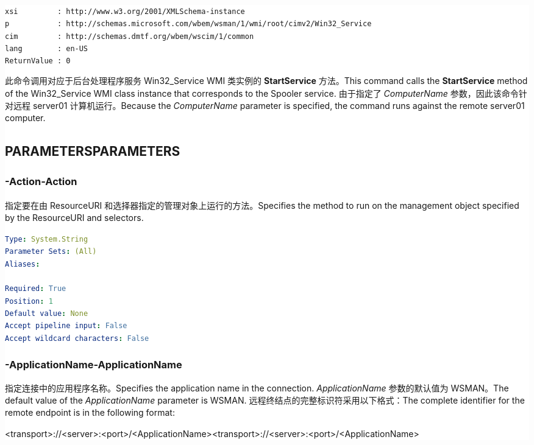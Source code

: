 ```Output
xsi         : http://www.w3.org/2001/XMLSchema-instance
p           : http://schemas.microsoft.com/wbem/wsman/1/wmi/root/cimv2/Win32_Service
cim         : http://schemas.dmtf.org/wbem/wscim/1/common
lang        : en-US
ReturnValue : 0
```

<span data-ttu-id="324a2-126">此命令调用对应于后台处理程序服务 Win32_Service WMI 类实例的 **StartService** 方法。</span><span class="sxs-lookup"><span data-stu-id="324a2-126">This command calls the **StartService** method of the Win32_Service WMI class instance that corresponds to the Spooler service.</span></span>
<span data-ttu-id="324a2-127">由于指定了 *ComputerName* 参数，因此该命令针对远程 server01 计算机运行。</span><span class="sxs-lookup"><span data-stu-id="324a2-127">Because the *ComputerName* parameter is specified, the command runs against the remote server01 computer.</span></span>

## <span data-ttu-id="324a2-128">PARAMETERS</span><span class="sxs-lookup"><span data-stu-id="324a2-128">PARAMETERS</span></span>

### <span data-ttu-id="324a2-129">-Action</span><span class="sxs-lookup"><span data-stu-id="324a2-129">-Action</span></span>
<span data-ttu-id="324a2-130">指定要在由 ResourceURI 和选择器指定的管理对象上运行的方法。</span><span class="sxs-lookup"><span data-stu-id="324a2-130">Specifies the method to run on the management object specified by the ResourceURI and selectors.</span></span>

```yaml
Type: System.String
Parameter Sets: (All)
Aliases:

Required: True
Position: 1
Default value: None
Accept pipeline input: False
Accept wildcard characters: False
```

### <span data-ttu-id="324a2-131">-ApplicationName</span><span class="sxs-lookup"><span data-stu-id="324a2-131">-ApplicationName</span></span>
<span data-ttu-id="324a2-132">指定连接中的应用程序名称。</span><span class="sxs-lookup"><span data-stu-id="324a2-132">Specifies the application name in the connection.</span></span>
<span data-ttu-id="324a2-133">*ApplicationName* 参数的默认值为 WSMAN。</span><span class="sxs-lookup"><span data-stu-id="324a2-133">The default value of the *ApplicationName* parameter is WSMAN.</span></span>
<span data-ttu-id="324a2-134">远程终结点的完整标识符采用以下格式：</span><span class="sxs-lookup"><span data-stu-id="324a2-134">The complete identifier for the remote endpoint is in the following format:</span></span>

<span data-ttu-id="324a2-135">\<transport\>://\<server\>:\<port\>/\<ApplicationName\></span><span class="sxs-lookup"><span data-stu-id="324a2-135">\<transport\>://\<server\>:\<port\>/\<ApplicationName\></span></span>
